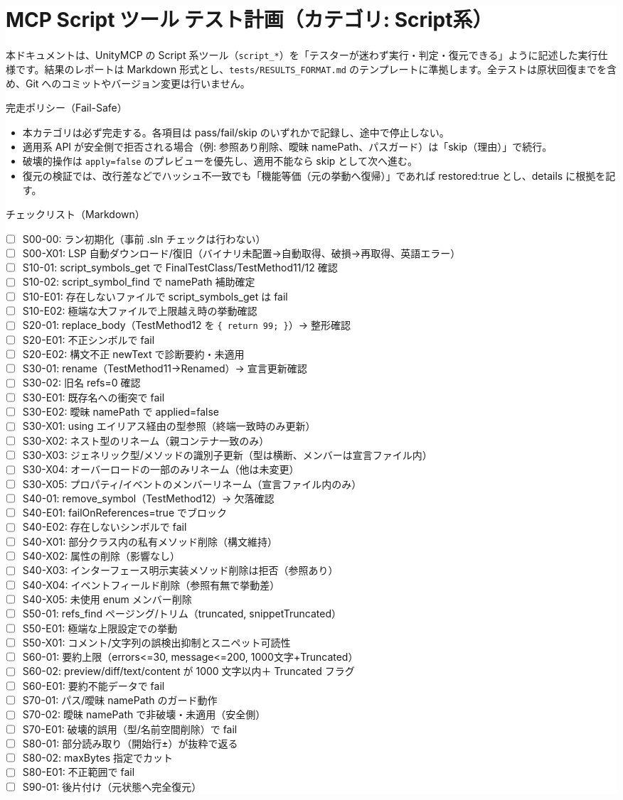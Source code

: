 # MCP Script ツール テスト計画（カテゴリ: Script系）

本ドキュメントは、UnityMCP の Script 系ツール（`script_*`）を「テスターが迷わず実行・判定・復元できる」ように記述した実行仕様です。結果のレポートは Markdown 形式とし、`tests/RESULTS_FORMAT.md` のテンプレートに準拠します。全テストは原状回復までを含め、Git へのコミットやバージョン変更は行いません。

完走ポリシー（Fail-Safe）
- 本カテゴリは必ず完走する。各項目は pass/fail/skip のいずれかで記録し、途中で停止しない。
- 適用系 API が安全側で拒否される場合（例: 参照あり削除、曖昧 namePath、パスガード）は「skip（理由）」で続行。
- 破壊的操作は `apply=false` のプレビューを優先し、適用不能なら skip として次へ進む。
- 復元の検証では、改行差などでハッシュ不一致でも「機能等価（元の挙動へ復帰）」であれば restored:true とし、details に根拠を記す。

チェックリスト（Markdown）
- [ ] S00-00: ラン初期化（事前 .sln チェックは行わない）
 - [ ] S00-X01: LSP 自動ダウンロード/復旧（バイナリ未配置→自動取得、破損→再取得、英語エラー）
- [ ] S10-01: script_symbols_get で FinalTestClass/TestMethod11/12 確認
- [ ] S10-02: script_symbol_find で namePath 補助確定
- [ ] S10-E01: 存在しないファイルで script_symbols_get は fail
- [ ] S10-E02: 極端な大ファイルで上限越え時の挙動確認
- [ ] S20-01: replace_body（TestMethod12 を `{ return 99; }`）→ 整形確認
- [ ] S20-E01: 不正シンボルで fail
- [ ] S20-E02: 構文不正 newText で診断要約・未適用
- [ ] S30-01: rename（TestMethod11→Renamed）→ 宣言更新確認
- [ ] S30-02: 旧名 refs=0 確認
- [ ] S30-E01: 既存名への衝突で fail
- [ ] S30-E02: 曖昧 namePath で applied=false
 - [ ] S30-X01: using エイリアス経由の型参照（終端一致時のみ更新）
 - [ ] S30-X02: ネスト型のリネーム（親コンテナ一致のみ）
 - [ ] S30-X03: ジェネリック型/メソッドの識別子更新（型は横断、メンバーは宣言ファイル内）
 - [ ] S30-X04: オーバーロードの一部のみリネーム（他は未変更）
 - [ ] S30-X05: プロパティ/イベントのメンバーリネーム（宣言ファイル内のみ）
- [ ] S40-01: remove_symbol（TestMethod12）→ 欠落確認
- [ ] S40-E01: failOnReferences=true でブロック
- [ ] S40-E02: 存在しないシンボルで fail
 - [ ] S40-X01: 部分クラス内の私有メソッド削除（構文維持）
 - [ ] S40-X02: 属性の削除（影響なし）
 - [ ] S40-X03: インターフェース明示実装メソッド削除は拒否（参照あり）
 - [ ] S40-X04: イベントフィールド削除（参照有無で挙動差）
 - [ ] S40-X05: 未使用 enum メンバー削除
- [ ] S50-01: refs_find ページング/トリム（truncated, snippetTruncated）
- [ ] S50-E01: 極端な上限設定での挙動
 - [ ] S50-X01: コメント/文字列の誤検出抑制とスニペット可読性
- [ ] S60-01: 要約上限（errors<=30, message<=200, 1000文字+Truncated）
- [ ] S60-02: preview/diff/text/content が 1000 文字以内＋ Truncated フラグ
- [ ] S60-E01: 要約不能データで fail
- [ ] S70-01: パス/曖昧 namePath のガード動作
- [ ] S70-02: 曖昧 namePath で非破壊・未適用（安全側）
- [ ] S70-E01: 破壊的誤用（型/名前空間削除）で fail
- [ ] S80-01: 部分読み取り（開始行±）が抜粋で返る
- [ ] S80-02: maxBytes 指定でカット
- [ ] S80-E01: 不正範囲で fail
- [ ] S90-01: 後片付け（元状態へ完全復元）
